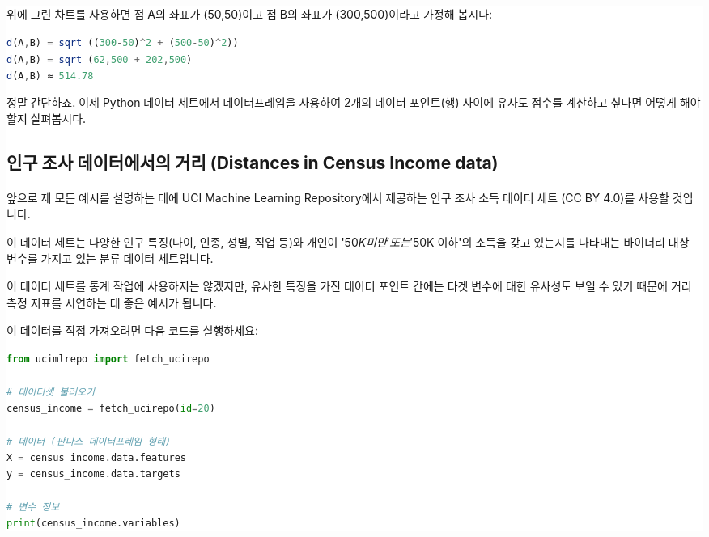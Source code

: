 <script>
     (adsbygoogle = window.adsbygoogle || []).push({});
</script>

위에 그린 차트를 사용하면 점 A의 좌표가 (50,50)이고 점 B의 좌표가 (300,500)이라고 가정해 봅시다:

```js
d(A,B) = sqrt ((300-50)^2 + (500-50)^2))
d(A,B) = sqrt (62,500 + 202,500)
d(A,B) ≈ 514.78
```

정말 간단하죠. 이제 Python 데이터 세트에서 데이터프레임을 사용하여 2개의 데이터 포인트(행) 사이에 유사도 점수를 계산하고 싶다면 어떻게 해야 할지 살펴봅시다.

## 인구 조사 데이터에서의 거리 (Distances in Census Income data)



<ins class="adsbygoogle"
     style="display:block"
     data-ad-client="ca-pub-4877378276818686"
     data-ad-slot="1898504329"
     data-ad-format="auto"
     data-full-width-responsive="true"></ins>

<script>
     (adsbygoogle = window.adsbygoogle || []).push({});
</script>

앞으로 제 모든 예시를 설명하는 데에 UCI Machine Learning Repository에서 제공하는 인구 조사 소득 데이터 세트 (CC BY 4.0)를 사용할 것입니다.

이 데이터 세트는 다양한 인구 특징(나이, 인종, 성별, 직업 등)와 개인이 '$50K 미만' 또는 '$50K 이하'의 소득을 갖고 있는지를 나타내는 바이너리 대상 변수를 가지고 있는 분류 데이터 세트입니다.

이 데이터 세트를 통계 작업에 사용하지는 않겠지만, 유사한 특징을 가진 데이터 포인트 간에는 타겟 변수에 대한 유사성도 보일 수 있기 때문에 거리 측정 지표를 시연하는 데 좋은 예시가 됩니다.

이 데이터를 직접 가져오려면 다음 코드를 실행하세요:



<ins class="adsbygoogle"
     style="display:block"
     data-ad-client="ca-pub-4877378276818686"
     data-ad-slot="1898504329"
     data-ad-format="auto"
     data-full-width-responsive="true"></ins>

<script>
     (adsbygoogle = window.adsbygoogle || []).push({});
</script>

```python
from ucimlrepo import fetch_ucirepo

# 데이터셋 불러오기
census_income = fetch_ucirepo(id=20)

# 데이터 (판다스 데이터프레임 형태)
X = census_income.data.features
y = census_income.data.targets

# 변수 정보
print(census_income.variables)
```
